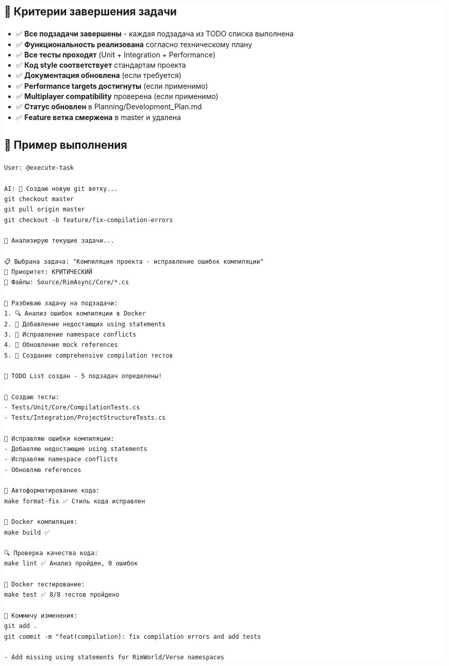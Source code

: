 ## 🎯 Критерии завершения задачи

- ✅ **Все подзадачи завершены** - каждая подзадача из TODO списка выполнена
- ✅ **Функциональность реализована** согласно техническому плану
- ✅ **Все тесты проходят** (Unit + Integration + Performance)
- ✅ **Код style соответствует** стандартам проекта
- ✅ **Документация обновлена** (если требуется)
- ✅ **Performance targets достигнуты** (если применимо)
- ✅ **Multiplayer compatibility** проверена (если применимо)
- ✅ **Статус обновлен** в Planning/Development_Plan.md
- ✅ **Feature ветка смержена** в master и удалена

## 🚀 Пример выполнения

```
User: @execute-task

AI: 🌿 Создаю новую git ветку...
git checkout master
git pull origin master
git checkout -b feature/fix-compilation-errors

🎯 Анализирую текущие задачи...

📋 Выбрана задача: "Компиляция проекта - исправление ошибок компиляции"
🔴 Приоритет: КРИТИЧЕСКИЙ
📁 Файлы: Source/RimAsync/Core/*.cs

🔧 Разбиваю задачу на подзадачи:
1. 🔍 Анализ ошибок компиляции в Docker
2. 🔧 Добавление недостающих using statements
3. 🔧 Исправление namespace conflicts
4. 🔧 Обновление mock references
5. 🧪 Создание comprehensive compilation тестов

📝 TODO List создан - 5 подзадач определены!

🧪 Создаю тесты:
- Tests/Unit/Core/CompilationTests.cs
- Tests/Integration/ProjectStructureTests.cs

🔧 Исправляю ошибки компиляции:
- Добавляю недостающие using statements
- Исправляю namespace conflicts
- Обновляю references

🎨 Автоформатирование кода:
make format-fix ✅ Стиль кода исправлен

🐳 Docker компиляция:
make build ✅

🔍 Проверка качества кода:
make lint ✅ Анализ пройден, 0 ошибок

🧪 Docker тестирование:
make test ✅ 8/8 тестов пройдено

📝 Коммичу изменения:
git add .
git commit -m "feat(compilation): fix compilation errors and add tests

- Add missing using statements for RimWorld/Verse namespaces
```